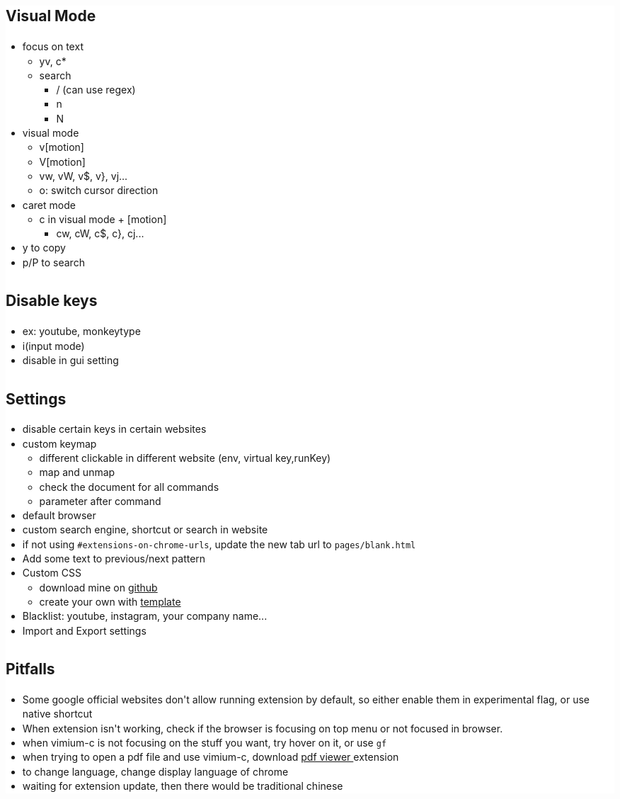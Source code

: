 ## Visual Mode

- focus on text
    - yv, c*
    - search
        - / (can use regex)
        - n
        - N
- visual mode
    - v\[motion\]
    - V\[motion\]
    - vw, vW, v$, v}, vj...
    - o: switch cursor direction
- caret mode
    - c in visual mode + \[motion\]
        - cw, cW, c$, c}, cj...
- y to copy
- p/P to search

## Disable keys

- ex: youtube, monkeytype
- i(input mode)
- disable in gui setting

## Settings

- disable certain keys in certain websites
- custom keymap
    - different clickable in different website (env, virtual key,runKey)
    - map and unmap
    - check the document for all commands
    - parameter after command
- default browser
- custom search engine, shortcut or search in website
- if not using `#extensions-on-chrome-urls`, update the new tab url to `pages/blank.html`
- Add some text to previous/next pattern
- Custom CSS
    - download mine on [github](https://github.com/ascodeasice/vimium-c-one-dark-pro)
    - create your own with [template](https://github.com/Darukutsu/vimiumc-themes)
- Blacklist: youtube, instagram, your company name...
- Import and Export settings

## Pitfalls

- Some google official websites don't allow running extension by default, so either enable them in experimental flag, or use native shortcut
- When extension isn't working, check if the browser is focusing on top menu or not focused in browser.
- when vimium-c is not focusing on the stuff you want, try hover on it, or use `gf`
- when trying to open a pdf file and use vimium-c, download [pdf viewer ](https://chromewebstore.google.com/detail/pdf-viewer-for-vimium-c/nacjakoppgmdcpemlfnfegmlhipddanj) extension
- to change language, change display language of chrome
- waiting for extension update, then there would be traditional chinese
